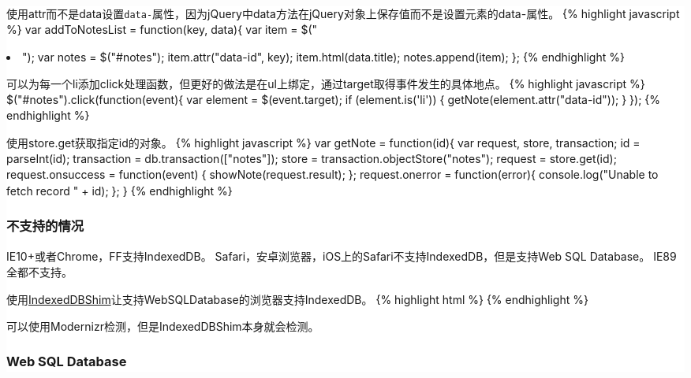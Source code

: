 使用attr而不是data设置`data-`属性，因为jQuery中data方法在jQuery对象上保存值而不是设置元素的data-属性。
{% highlight javascript %}
    var addToNotesList = function(key, data){
        var item = $("<li>");
        var notes = $("#notes");
        item.attr("data-id", key);
        item.html(data.title);
        notes.append(item);
    };
{% endhighlight %}

可以为每一个li添加click处理函数，但更好的做法是在ul上绑定，通过target取得事件发生的具体地点。
{% highlight javascript %}
    $("#notes").click(function(event){
        var element = $(event.target);
        if (element.is('li')) {
            getNote(element.attr("data-id"));
        }
    });
{% endhighlight %}

使用store.get获取指定id的对象。
{% highlight javascript %}
    var getNote = function(id){
        var request, store, transaction;
        id = parseInt(id);
        transaction = db.transaction(["notes"]);
        store = transaction.objectStore("notes");
        request = store.get(id);
        request.onsuccess = function(event) {
            showNote(request.result);
        };
        request.onerror = function(error){
            console.log("Unable to fetch record " + id);
        };
    }
{% endhighlight %}

### 不支持的情况

IE10+或者Chrome，FF支持IndexedDB。
Safari，安卓浏览器，iOS上的Safari不支持IndexedDB，但是支持Web SQL Database。
IE89全都不支持。

使用[IndexedDBShim](http://nparashuram.com/IndexedDBShim/)让支持WebSQLDatabase的浏览器支持IndexedDB。
{% highlight html %}
    <script src="javascripts/IndexedDBShim.min.js"></script>
{% endhighlight %}

可以使用Modernizr检测，但是IndexedDBShim本身就会检测。

### Web SQL Database
